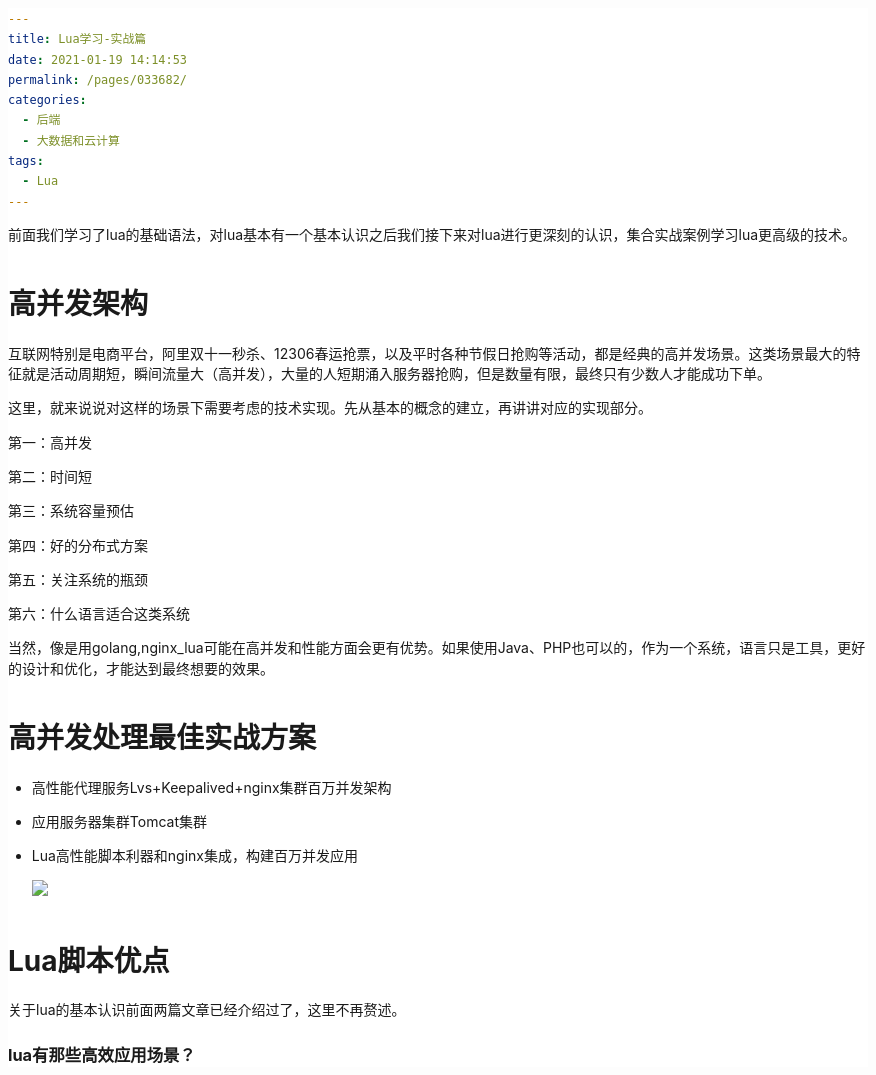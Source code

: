 ```yaml
---
title: Lua学习-实战篇
date: 2021-01-19 14:14:53
permalink: /pages/033682/
categories:
  - 后端
  - 大数据和云计算
tags:
  - Lua
---
```

前面我们学习了lua的基础语法，对lua基本有一个基本认识之后我们接下来对lua进行更深刻的认识，集合实战案例学习lua更高级的技术。

# 高并发架构



互联网特别是电商平台，阿里双十一秒杀、12306春运抢票，以及平时各种节假日抢购等活动，都是经典的高并发场景。这类场景最大的特征就是活动周期短，瞬间流量大（高并发），大量的人短期涌入服务器抢购，但是数量有限，最终只有少数人才能成功下单。

这里，就来说说对这样的场景下需要考虑的技术实现。先从基本的概念的建立，再讲讲对应的实现部分。

第一：高并发

第二：时间短

第三：系统容量预估

第四：好的分布式方案

第五：关注系统的瓶颈

第六：什么语言适合这类系统

当然，像是用golang,nginx_lua可能在高并发和性能方面会更有优势。如果使用Java、PHP也可以的，作为一个系统，语言只是工具，更好的设计和优化，才能达到最终想要的效果。

# 高并发处理最佳实战方案

- 高性能代理服务Lvs+Keepalived+nginx集群百万并发架构

- 应用服务器集群Tomcat集群

- Lua高性能脚本利器和nginx集成，构建百万并发应用

  

  

  ![](https://cdn.jsdelivr.net/gh/Ezuy-Lee/RainzeDrawingBed/media/20210117145252.png)

# Lua脚本优点

关于lua的基本认识前面两篇文章已经介绍过了，这里不再赘述。

### lua有那些高效应用场景？
